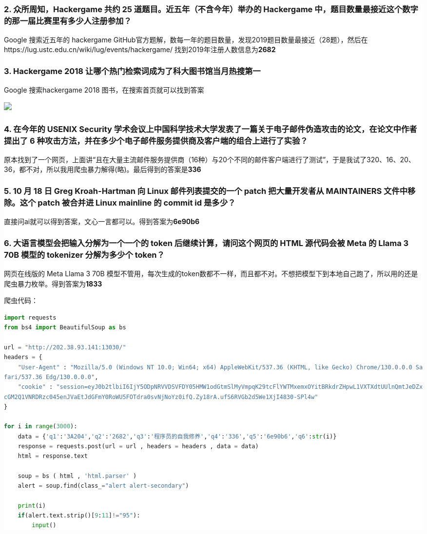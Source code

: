 ### 2. 众所周知，Hackergame 共约 25 道题目。近五年（不含今年）举办的 Hackergame 中，题目数量最接近这个数字的那一届比赛里有多少人注册参加？

Google 搜索近五年的 hackergame GitHub官方题解，数每一年的题目数量，发现2019题目数量最接近（28题），然后在https://lug.ustc.edu.cn/wiki/lug/events/hackergame/ 找到2019年注册人数信息为**2682**

### 3. Hackergame 2018 让哪个热门检索词成为了科大图书馆当月热搜第一

Google 搜索hackergame 2018 图书，在搜索首页就可以找到答案

<img src="img\屏幕截图 2024-11-09 153857.png">

### 4.  在今年的 USENIX Security 学术会议上中国科学技术大学发表了一篇关于电子邮件伪造攻击的论文，在论文中作者提出了 6 种攻击方法，并在多少个电子邮件服务提供商及客户端的组合上进行了实验？

原本找到了一个网页，上面讲“且在大量主流邮件服务提供商（16种）与20个不同的邮件客户端进行了测试”，于是我试了320、16、20、36，都不对，所以我用爬虫暴力解得(略)。最后得到的答案是**336**

### 5. 10 月 18 日 Greg Kroah-Hartman 向 Linux 邮件列表提交的一个 patch 把大量开发者从 MAINTAINERS 文件中移除。这个 patch 被合并进 Linux mainline 的 commit id 是多少？

直接问ai就可以得到答案，文心一言都可以。得到答案为**6e90b6**

### 6. 大语言模型会把输入分解为一个一个的 token 后继续计算，请问这个网页的 HTML 源代码会被 Meta 的 Llama 3 70B 模型的 tokenizer 分解为多少个 token？

网页在线版的 Meta Llama 3 70B 模型不管用，每次生成的token数都不一样，而且都不对。不想把模型下到本地自己跑了，所以用的还是爬虫暴力枚举。得到答案为**1833**

爬虫代码：

```python
import requests
from bs4 import BeautifulSoup as bs

url = "http://202.38.93.141:13030/"
headers = {
    "User-Agent" : "Mozilla/5.0 (Windows NT 10.0; Win64; x64) AppleWebKit/537.36 (KHTML, like Gecko) Chrome/130.0.0.0 Safari/537.36 Edg/130.0.0.0",
    "cookie" : "session=eyJ0b2tlbiI6IjY5ODpNRVVDSVFDY05HMW1odGtmSlMyVmpqK29tcFlYWTMxemxOYitBRkdrZHpwL1VXTXdtUUlnQmtJeDZxcGM2Q1VNRDRzc045enJVaEtJdGFmY0RoWU5FOTdra0svNjNoYz0ifQ.Zy18rA.ufS6RVGb2d5We1XjI4830-SPl4w"
}

for i in range(3000):
    data = {'q1':'3A204','q2':'2682','q3':'程序员的自我修养','q4':'336','q5':'6e90b6','q6':str(i)}
    response = requests.post(url = url , headers = headers , data = data)
    html = response.text

    soup = bs ( html , 'html.parser' )
    alert = soup.find(class_="alert alert-secondary")

    print(i)
    if(alert.text.strip()[9:11]!="95"):
        input()


```
